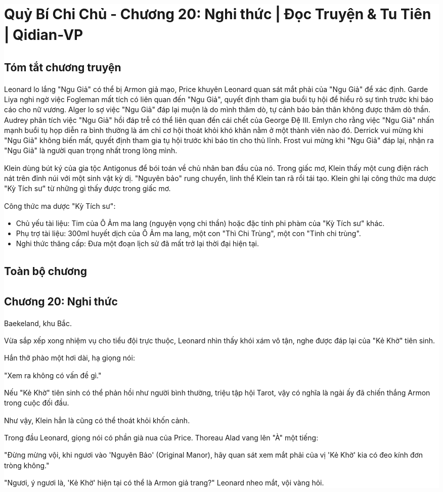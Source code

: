 # Quỷ Bí Chi Chủ - Chương 20: Nghi thức | Đọc Truyện & Tu Tiên | Qidian-VP



## Tóm tắt chương truyện

Leonard lo lắng "Ngu Giả" có thể bị Armon giả mạo, Price khuyên Leonard quan sát mắt phải của "Ngu Giả" để xác định. Garde Liya nghi ngờ việc Fogleman mất tích có liên quan đến "Ngu Giả", quyết định tham gia buổi tụ hội để hiểu rõ sự tình trước khi báo cáo cho nữ vương. Alger lo sợ việc "Ngu Giả" đáp lại muộn là do mình thăm dò, tự cảnh báo bản thân không được thăm dò thần. Audrey phân tích việc "Ngu Giả" hồi đáp trễ có thể liên quan đến cái chết của George Đệ III. Emlyn cho rằng việc "Ngu Giả" nhấn mạnh buổi tụ họp diễn ra bình thường là ám chỉ cơ hội thoát khỏi khó khăn nằm ở một thành viên nào đó. Derrick vui mừng khi "Ngu Giả" không biến mất, quyết định tham gia tụ hội trước khi báo tin cho thủ lĩnh. Frost vui mừng khi "Ngu Giả" đáp lại, nhận ra "Ngu Giả" là người quan trọng nhất trong lòng mình.

Klein dùng bút ký của gia tộc Antigonus để bói toán về chủ nhân ban đầu của nó. Trong giấc mơ, Klein thấy một cung điện rách nát trên đỉnh núi với một sinh vật kỳ dị. "Nguyên bảo" rung chuyển, linh thể Klein tan rã rồi tái tạo. Klein ghi lại công thức ma dược "Kỳ Tích sư" từ những gì thấy được trong giấc mơ.

Công thức ma dược "Kỳ Tích sư":
*   Chủ yếu tài liệu: Tim của Ô Ảm ma lang (nguyện vọng chi thần) hoặc đặc tính phi phàm của "Kỳ Tích sư" khác.
*   Phụ trợ tài liệu: 300ml huyết dịch của Ô Ảm ma lang, một con "Thì Chi Trùng", một con "Tinh chi trùng".
*   Nghi thức thăng cấp: Đưa một đoạn lịch sử đã mất trở lại thời đại hiện tại.


## Toàn bộ chương

## Chương 20: Nghi thức

Baekeland, khu Bắc.

Vừa sắp xếp xong nhiệm vụ cho tiểu đội trực thuộc, Leonard nhìn thấy khói xám vô tận, nghe được đáp lại của "Kẻ Khờ" tiên sinh.

Hắn thở phào một hơi dài, hạ giọng nói:

"Xem ra không có vấn đề gì."

Nếu "Kẻ Khờ" tiên sinh có thể phản hồi như người bình thường, triệu tập hội Tarot, vậy có nghĩa là ngài ấy đã chiến thắng Armon trong cuộc đối đầu.

Như vậy, Klein hẳn là cũng có thể thoát khỏi khốn cảnh.

Trong đầu Leonard, giọng nói có phần già nua của Price. Thoreau Alad vang lên "À" một tiếng:

"Đừng mừng vội, khi ngươi vào 'Nguyên Bảo' (Original Manor), hãy quan sát xem mắt phải của vị 'Kẻ Khờ' kia có đeo kính đơn tròng không."

"Ngươi, ý ngươi là, 'Kẻ Khờ' hiện tại có thể là Armon giả trang?" Leonard nheo mắt, vội vàng hỏi.
